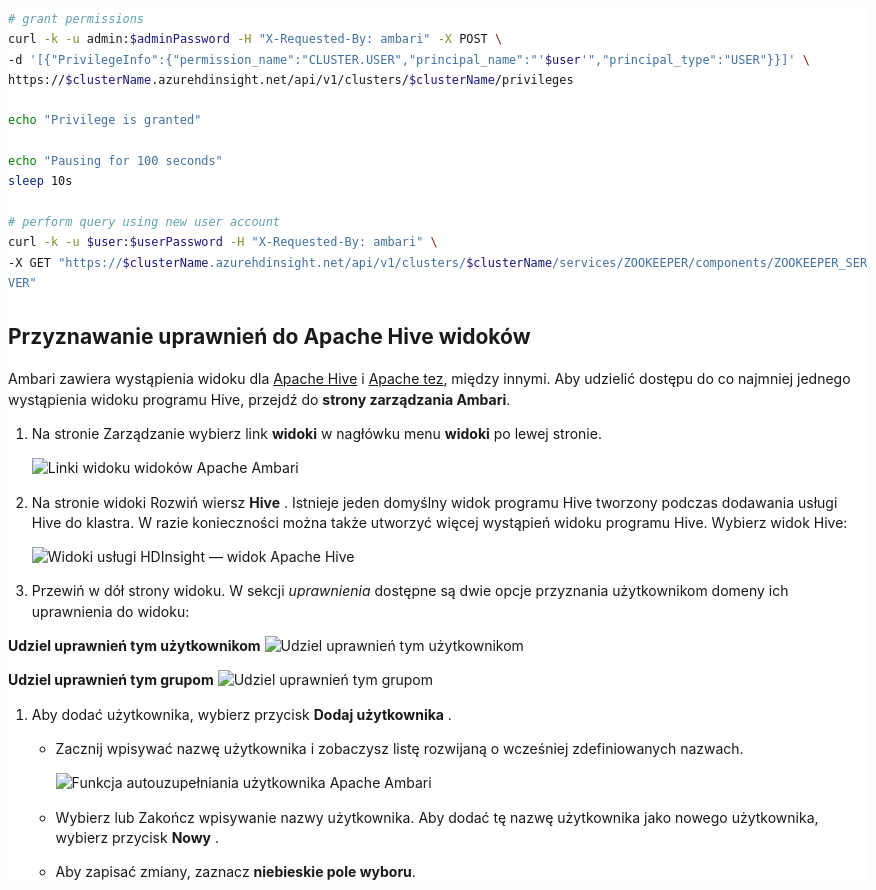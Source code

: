 ```bash
# grant permissions
curl -k -u admin:$adminPassword -H "X-Requested-By: ambari" -X POST \
-d '[{"PrivilegeInfo":{"permission_name":"CLUSTER.USER","principal_name":"'$user'","principal_type":"USER"}}]' \
https://$clusterName.azurehdinsight.net/api/v1/clusters/$clusterName/privileges

echo "Privilege is granted"

echo "Pausing for 100 seconds"
sleep 10s

# perform query using new user account
curl -k -u $user:$userPassword -H "X-Requested-By: ambari" \
-X GET "https://$clusterName.azurehdinsight.net/api/v1/clusters/$clusterName/services/ZOOKEEPER/components/ZOOKEEPER_SERVER"
```

## <a name="grant-permissions-to-apache-hive-views"></a>Przyznawanie uprawnień do Apache Hive widoków

Ambari zawiera wystąpienia widoku dla [Apache Hive](https://hive.apache.org/) i [Apache tez](https://tez.apache.org/), między innymi. Aby udzielić dostępu do co najmniej jednego wystąpienia widoku programu Hive, przejdź do **strony zarządzania Ambari**.

1. Na stronie Zarządzanie wybierz link **widoki** w nagłówku menu **widoki** po lewej stronie.

    ![Linki widoku widoków Apache Ambari](./media/hdinsight-authorize-users-to-ambari/apache-ambari-views-link.png)

2. Na stronie widoki Rozwiń wiersz **Hive** . Istnieje jeden domyślny widok programu Hive tworzony podczas dodawania usługi Hive do klastra. W razie konieczności można także utworzyć więcej wystąpień widoku programu Hive. Wybierz widok Hive:

    ![Widoki usługi HDInsight — widok Apache Hive](./media/hdinsight-authorize-users-to-ambari/views-apache-hive-view.png)

3. Przewiń w dół strony widoku. W sekcji *uprawnienia* dostępne są dwie opcje przyznania użytkownikom domeny ich uprawnienia do widoku:

**Udziel uprawnień tym użytkownikom** ![ Udziel uprawnień tym użytkownikom](./media/hdinsight-authorize-users-to-ambari/hdi-add-user-to-view.png)

**Udziel uprawnień tym grupom** ![ Udziel uprawnień tym grupom](./media/hdinsight-authorize-users-to-ambari/add-group-to-view-permission.png)

1. Aby dodać użytkownika, wybierz przycisk **Dodaj użytkownika** .

   * Zacznij wpisywać nazwę użytkownika i zobaczysz listę rozwijaną o wcześniej zdefiniowanych nazwach.

     ![Funkcja autouzupełniania użytkownika Apache Ambari](./media/hdinsight-authorize-users-to-ambari/ambari-user-autocomplete.png)

   * Wybierz lub Zakończ wpisywanie nazwy użytkownika. Aby dodać tę nazwę użytkownika jako nowego użytkownika, wybierz przycisk **Nowy** .

   * Aby zapisać zmiany, zaznacz **niebieskie pole wyboru**.
